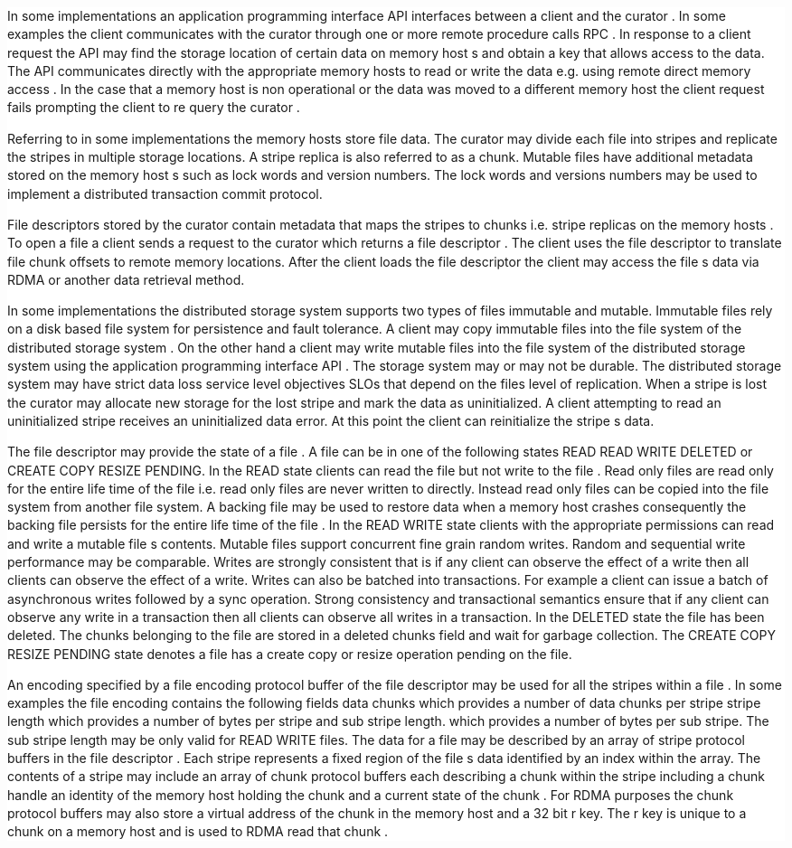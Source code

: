 In some implementations an application programming interface API interfaces between a client and the curator . In some examples the client communicates with the curator through one or more remote procedure calls RPC . In response to a client request the API may find the storage location of certain data on memory host s and obtain a key that allows access to the data. The API communicates directly with the appropriate memory hosts to read or write the data e.g. using remote direct memory access . In the case that a memory host is non operational or the data was moved to a different memory host the client request fails prompting the client to re query the curator .

Referring to in some implementations the memory hosts store file data. The curator may divide each file into stripes and replicate the stripes in multiple storage locations. A stripe replica is also referred to as a chunk. Mutable files have additional metadata stored on the memory host s such as lock words and version numbers. The lock words and versions numbers may be used to implement a distributed transaction commit protocol.

File descriptors stored by the curator contain metadata that maps the stripes to chunks i.e. stripe replicas on the memory hosts . To open a file a client sends a request to the curator which returns a file descriptor . The client uses the file descriptor to translate file chunk offsets to remote memory locations. After the client loads the file descriptor the client may access the file s data via RDMA or another data retrieval method.

In some implementations the distributed storage system supports two types of files immutable and mutable. Immutable files rely on a disk based file system for persistence and fault tolerance. A client may copy immutable files into the file system of the distributed storage system . On the other hand a client may write mutable files into the file system of the distributed storage system using the application programming interface API . The storage system may or may not be durable. The distributed storage system may have strict data loss service level objectives SLOs that depend on the files level of replication. When a stripe is lost the curator may allocate new storage for the lost stripe and mark the data as uninitialized. A client attempting to read an uninitialized stripe receives an uninitialized data error. At this point the client can reinitialize the stripe s data.

The file descriptor may provide the state of a file . A file can be in one of the following states READ READ WRITE DELETED or CREATE COPY RESIZE PENDING. In the READ state clients can read the file but not write to the file . Read only files are read only for the entire life time of the file i.e. read only files are never written to directly. Instead read only files can be copied into the file system from another file system. A backing file may be used to restore data when a memory host crashes consequently the backing file persists for the entire life time of the file . In the READ WRITE state clients with the appropriate permissions can read and write a mutable file s contents. Mutable files support concurrent fine grain random writes. Random and sequential write performance may be comparable. Writes are strongly consistent that is if any client can observe the effect of a write then all clients can observe the effect of a write. Writes can also be batched into transactions. For example a client can issue a batch of asynchronous writes followed by a sync operation. Strong consistency and transactional semantics ensure that if any client can observe any write in a transaction then all clients can observe all writes in a transaction. In the DELETED state the file has been deleted. The chunks belonging to the file are stored in a deleted chunks field and wait for garbage collection. The CREATE COPY RESIZE PENDING state denotes a file has a create copy or resize operation pending on the file.

An encoding specified by a file encoding protocol buffer of the file descriptor may be used for all the stripes within a file . In some examples the file encoding contains the following fields data chunks which provides a number of data chunks per stripe stripe length which provides a number of bytes per stripe and sub stripe length. which provides a number of bytes per sub stripe. The sub stripe length may be only valid for READ WRITE files. The data for a file may be described by an array of stripe protocol buffers in the file descriptor . Each stripe represents a fixed region of the file s data identified by an index within the array. The contents of a stripe may include an array of chunk protocol buffers each describing a chunk within the stripe including a chunk handle an identity of the memory host holding the chunk and a current state of the chunk . For RDMA purposes the chunk protocol buffers may also store a virtual address of the chunk in the memory host and a 32 bit r key. The r key is unique to a chunk on a memory host and is used to RDMA read that chunk .
